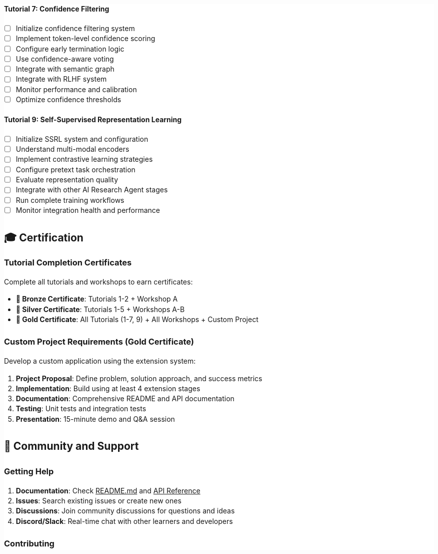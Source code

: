 #### Tutorial 7: Confidence Filtering
- [ ] Initialize confidence filtering system
- [ ] Implement token-level confidence scoring
- [ ] Configure early termination logic
- [ ] Use confidence-aware voting
- [ ] Integrate with semantic graph
- [ ] Integrate with RLHF system
- [ ] Monitor performance and calibration
- [ ] Optimize confidence thresholds

#### Tutorial 9: Self-Supervised Representation Learning
- [ ] Initialize SSRL system and configuration
- [ ] Understand multi-modal encoders
- [ ] Implement contrastive learning strategies
- [ ] Configure pretext task orchestration
- [ ] Evaluate representation quality
- [ ] Integrate with other AI Research Agent stages
- [ ] Run complete training workflows
- [ ] Monitor integration health and performance

## 🎓 Certification

### Tutorial Completion Certificates

Complete all tutorials and workshops to earn certificates:

- **🥉 Bronze Certificate**: Tutorials 1-2 + Workshop A
- **🥈 Silver Certificate**: Tutorials 1-5 + Workshops A-B
- **🥇 Gold Certificate**: All Tutorials (1-7, 9) + All Workshops + Custom Project

### Custom Project Requirements (Gold Certificate)

Develop a custom application using the extension system:

1. **Project Proposal**: Define problem, solution approach, and success metrics
2. **Implementation**: Build using at least 4 extension stages
3. **Documentation**: Comprehensive README and API documentation
4. **Testing**: Unit tests and integration tests
5. **Presentation**: 15-minute demo and Q&A session

## 🤝 Community and Support

### Getting Help

1. **Documentation**: Check [README.md](../README.md) and [API Reference](../API_REFERENCE.md)
2. **Issues**: Search existing issues or create new ones
3. **Discussions**: Join community discussions for questions and ideas
4. **Discord/Slack**: Real-time chat with other learners and developers

### Contributing
